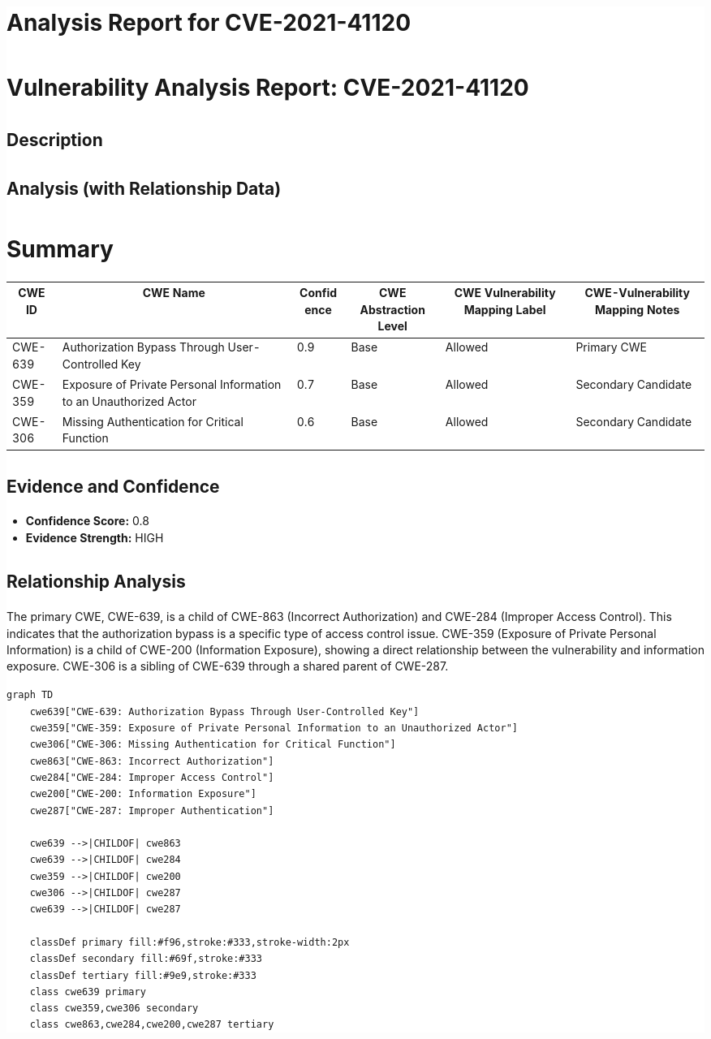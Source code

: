 # Analysis Report for CVE-2021-41120

# Vulnerability Analysis Report: CVE-2021-41120

## Description



## Analysis (with Relationship Data)

# Summary

| CWE ID | CWE Name | Confidence | CWE Abstraction Level | CWE Vulnerability Mapping Label | CWE-Vulnerability Mapping Notes |
|---|---|---|---|---|---|
| CWE-639 | Authorization Bypass Through User-Controlled Key | 0.9 | Base | Allowed | Primary CWE |
| CWE-359 | Exposure of Private Personal Information to an Unauthorized Actor | 0.7 | Base | Allowed | Secondary Candidate |
| CWE-306 | Missing Authentication for Critical Function | 0.6 | Base | Allowed | Secondary Candidate |

## Evidence and Confidence

*   **Confidence Score:** 0.8
*   **Evidence Strength:** HIGH

## Relationship Analysis
The primary CWE, CWE-639, is a child of CWE-863 (Incorrect Authorization) and CWE-284 (Improper Access Control). This indicates that the authorization bypass is a specific type of access control issue. CWE-359 (Exposure of Private Personal Information) is a child of CWE-200 (Information Exposure), showing a direct relationship between the vulnerability and information exposure. CWE-306 is a sibling of CWE-639 through a shared parent of CWE-287.

```mermaid
graph TD
    cwe639["CWE-639: Authorization Bypass Through User-Controlled Key"]
    cwe359["CWE-359: Exposure of Private Personal Information to an Unauthorized Actor"]
    cwe306["CWE-306: Missing Authentication for Critical Function"]
    cwe863["CWE-863: Incorrect Authorization"]
    cwe284["CWE-284: Improper Access Control"]
    cwe200["CWE-200: Information Exposure"]
    cwe287["CWE-287: Improper Authentication"]

    cwe639 -->|CHILDOF| cwe863
    cwe639 -->|CHILDOF| cwe284
    cwe359 -->|CHILDOF| cwe200
    cwe306 -->|CHILDOF| cwe287
    cwe639 -->|CHILDOF| cwe287

    classDef primary fill:#f96,stroke:#333,stroke-width:2px
    classDef secondary fill:#69f,stroke:#333
    classDef tertiary fill:#9e9,stroke:#333
    class cwe639 primary
    class cwe359,cwe306 secondary
    class cwe863,cwe284,cwe200,cwe287 tertiary
```
